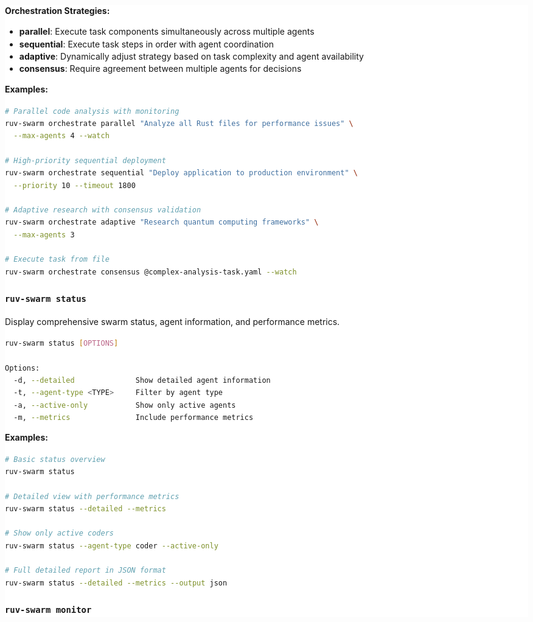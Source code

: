 **Orchestration Strategies:**
- **parallel**: Execute task components simultaneously across multiple agents
- **sequential**: Execute task steps in order with agent coordination
- **adaptive**: Dynamically adjust strategy based on task complexity and agent availability
- **consensus**: Require agreement between multiple agents for decisions

**Examples:**
```bash
# Parallel code analysis with monitoring
ruv-swarm orchestrate parallel "Analyze all Rust files for performance issues" \
  --max-agents 4 --watch

# High-priority sequential deployment
ruv-swarm orchestrate sequential "Deploy application to production environment" \
  --priority 10 --timeout 1800

# Adaptive research with consensus validation
ruv-swarm orchestrate adaptive "Research quantum computing frameworks" \
  --max-agents 3

# Execute task from file
ruv-swarm orchestrate consensus @complex-analysis-task.yaml --watch
```

### `ruv-swarm status`

Display comprehensive swarm status, agent information, and performance metrics.

```bash
ruv-swarm status [OPTIONS]

Options:
  -d, --detailed              Show detailed agent information
  -t, --agent-type <TYPE>     Filter by agent type
  -a, --active-only           Show only active agents
  -m, --metrics               Include performance metrics
```

**Examples:**
```bash
# Basic status overview
ruv-swarm status

# Detailed view with performance metrics
ruv-swarm status --detailed --metrics

# Show only active coders
ruv-swarm status --agent-type coder --active-only

# Full detailed report in JSON format
ruv-swarm status --detailed --metrics --output json
```

### `ruv-swarm monitor`
